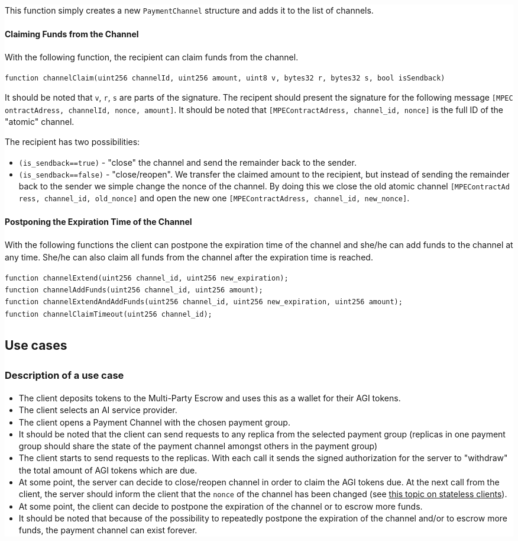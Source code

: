This function simply creates a new `PaymentChannel` structure and adds it to the list of channels.

#### Claiming Funds from the Channel
With the following function, the recipient can claim funds from the channel.

```
function channelClaim(uint256 channelId, uint256 amount, uint8 v, bytes32 r, bytes32 s, bool isSendback)
```

It should be noted that `v`, `r`, `s` are parts of the signature. The recipent should present the signature for the following message `[MPEContractAdress, channelId, nonce, amount]`. It should be noted that `[MPEContractAdress, channel_id, nonce]` is the full ID of the "atomic" channel.

The recipient has two possibilities:
* `(is_sendback==true)` - "close" the channel and send the remainder back to the sender.
* `(is_sendback==false)` - "close/reopen". We transfer the claimed amount to the recipient, but instead of sending the remainder back to the sender we simple change the nonce of the channel. By doing this we close the old atomic channel `[MPEContractAdress, channel_id, old_nonce]` and open the new one `[MPEContractAdress, channel_id, new_nonce]`.

#### Postponing the Expiration Time of the Channel

With the following functions the client can postpone the expiration time of the channel and she/he can add funds to the channel at any time. She/he can also claim all funds from the channel after the expiration time is reached.

```
function channelExtend(uint256 channel_id, uint256 new_expiration);
function channelAddFunds(uint256 channel_id, uint256 amount);
function channelExtendAndAddFunds(uint256 channel_id, uint256 new_expiration, uint256 amount);
function channelClaimTimeout(uint256 channel_id);
```

## Use cases

### Description of a use case

* The client deposits tokens to the Multi-Party Escrow and uses this as a wallet for their AGI tokens.
* The client selects an AI service provider.
* The client opens a Payment Channel with the chosen payment group.
* It should be noted that the client can send requests to any replica from the selected payment group (replicas in one payment group should share the state of the payment channel amongst others in the payment group)
* The client starts to send requests to the replicas. With each call it sends the signed authorization for the server to "withdraw" the total amount of AGI tokens which are due.
* At some point, the server can decide to close/reopen channel in order to claim the AGI tokens due. At the next call from the client, the server should inform the client that the `nonce` of the channel has been changed (see [this topic on stateless clients](/docs/all/mpe/mpe-stateless-client)).
* At some point, the client can decide to postpone the expiration of the channel or to escrow more funds.
* It should be noted that because of the possibility to repeatedly postpone the expiration of the channel and/or to escrow more funds, the payment channel can exist forever.
